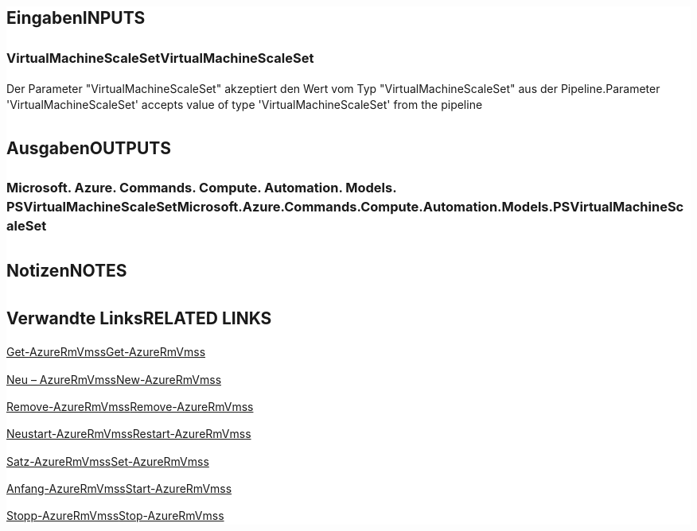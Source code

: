 ## <span data-ttu-id="336c3-248">Eingaben</span><span class="sxs-lookup"><span data-stu-id="336c3-248">INPUTS</span></span>

### <span data-ttu-id="336c3-249">VirtualMachineScaleSet</span><span class="sxs-lookup"><span data-stu-id="336c3-249">VirtualMachineScaleSet</span></span>
<span data-ttu-id="336c3-250">Der Parameter "VirtualMachineScaleSet" akzeptiert den Wert vom Typ "VirtualMachineScaleSet" aus der Pipeline.</span><span class="sxs-lookup"><span data-stu-id="336c3-250">Parameter 'VirtualMachineScaleSet' accepts value of type 'VirtualMachineScaleSet' from the pipeline</span></span>

## <span data-ttu-id="336c3-251">Ausgaben</span><span class="sxs-lookup"><span data-stu-id="336c3-251">OUTPUTS</span></span>

### <span data-ttu-id="336c3-252">Microsoft. Azure. Commands. Compute. Automation. Models. PSVirtualMachineScaleSet</span><span class="sxs-lookup"><span data-stu-id="336c3-252">Microsoft.Azure.Commands.Compute.Automation.Models.PSVirtualMachineScaleSet</span></span>

## <span data-ttu-id="336c3-253">Notizen</span><span class="sxs-lookup"><span data-stu-id="336c3-253">NOTES</span></span>

## <span data-ttu-id="336c3-254">Verwandte Links</span><span class="sxs-lookup"><span data-stu-id="336c3-254">RELATED LINKS</span></span>

[<span data-ttu-id="336c3-255">Get-AzureRmVmss</span><span class="sxs-lookup"><span data-stu-id="336c3-255">Get-AzureRmVmss</span></span>](./Get-AzureRmVmss.md)

[<span data-ttu-id="336c3-256">Neu – AzureRmVmss</span><span class="sxs-lookup"><span data-stu-id="336c3-256">New-AzureRmVmss</span></span>](./New-AzureRmVmss.md)

[<span data-ttu-id="336c3-257">Remove-AzureRmVmss</span><span class="sxs-lookup"><span data-stu-id="336c3-257">Remove-AzureRmVmss</span></span>](./Remove-AzureRmVmss.md)

[<span data-ttu-id="336c3-258">Neustart-AzureRmVmss</span><span class="sxs-lookup"><span data-stu-id="336c3-258">Restart-AzureRmVmss</span></span>](./Restart-AzureRmVmss.md)

[<span data-ttu-id="336c3-259">Satz-AzureRmVmss</span><span class="sxs-lookup"><span data-stu-id="336c3-259">Set-AzureRmVmss</span></span>](./Set-AzureRmVmss.md)

[<span data-ttu-id="336c3-260">Anfang-AzureRmVmss</span><span class="sxs-lookup"><span data-stu-id="336c3-260">Start-AzureRmVmss</span></span>](./Start-AzureRmVmss.md)

[<span data-ttu-id="336c3-261">Stopp-AzureRmVmss</span><span class="sxs-lookup"><span data-stu-id="336c3-261">Stop-AzureRmVmss</span></span>](./Stop-AzureRmVmss.md)


